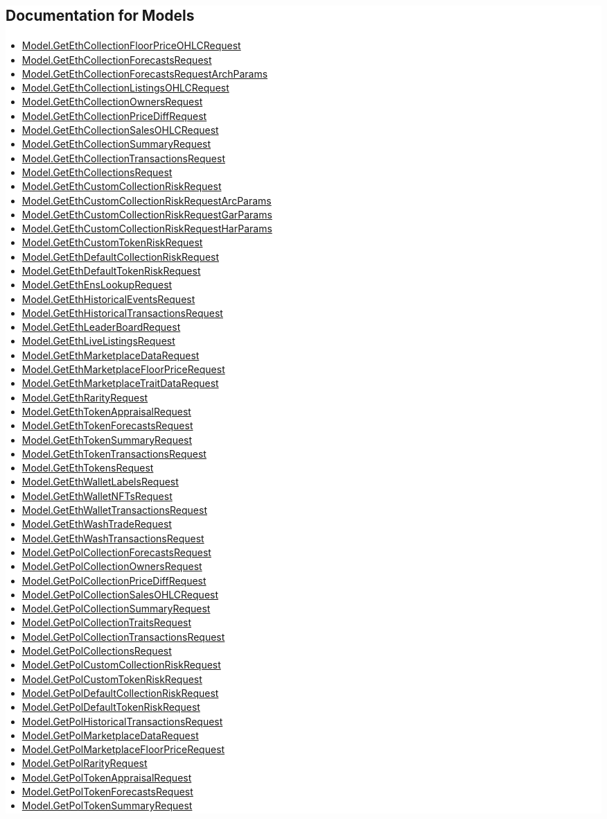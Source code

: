 
<a name="documentation-for-models"></a>
## Documentation for Models

 - [Model.GetEthCollectionFloorPriceOHLCRequest](docs/GetEthCollectionFloorPriceOHLCRequest.md)
 - [Model.GetEthCollectionForecastsRequest](docs/GetEthCollectionForecastsRequest.md)
 - [Model.GetEthCollectionForecastsRequestArchParams](docs/GetEthCollectionForecastsRequestArchParams.md)
 - [Model.GetEthCollectionListingsOHLCRequest](docs/GetEthCollectionListingsOHLCRequest.md)
 - [Model.GetEthCollectionOwnersRequest](docs/GetEthCollectionOwnersRequest.md)
 - [Model.GetEthCollectionPriceDiffRequest](docs/GetEthCollectionPriceDiffRequest.md)
 - [Model.GetEthCollectionSalesOHLCRequest](docs/GetEthCollectionSalesOHLCRequest.md)
 - [Model.GetEthCollectionSummaryRequest](docs/GetEthCollectionSummaryRequest.md)
 - [Model.GetEthCollectionTransactionsRequest](docs/GetEthCollectionTransactionsRequest.md)
 - [Model.GetEthCollectionsRequest](docs/GetEthCollectionsRequest.md)
 - [Model.GetEthCustomCollectionRiskRequest](docs/GetEthCustomCollectionRiskRequest.md)
 - [Model.GetEthCustomCollectionRiskRequestArcParams](docs/GetEthCustomCollectionRiskRequestArcParams.md)
 - [Model.GetEthCustomCollectionRiskRequestGarParams](docs/GetEthCustomCollectionRiskRequestGarParams.md)
 - [Model.GetEthCustomCollectionRiskRequestHarParams](docs/GetEthCustomCollectionRiskRequestHarParams.md)
 - [Model.GetEthCustomTokenRiskRequest](docs/GetEthCustomTokenRiskRequest.md)
 - [Model.GetEthDefaultCollectionRiskRequest](docs/GetEthDefaultCollectionRiskRequest.md)
 - [Model.GetEthDefaultTokenRiskRequest](docs/GetEthDefaultTokenRiskRequest.md)
 - [Model.GetEthEnsLookupRequest](docs/GetEthEnsLookupRequest.md)
 - [Model.GetEthHistoricalEventsRequest](docs/GetEthHistoricalEventsRequest.md)
 - [Model.GetEthHistoricalTransactionsRequest](docs/GetEthHistoricalTransactionsRequest.md)
 - [Model.GetEthLeaderBoardRequest](docs/GetEthLeaderBoardRequest.md)
 - [Model.GetEthLiveListingsRequest](docs/GetEthLiveListingsRequest.md)
 - [Model.GetEthMarketplaceDataRequest](docs/GetEthMarketplaceDataRequest.md)
 - [Model.GetEthMarketplaceFloorPriceRequest](docs/GetEthMarketplaceFloorPriceRequest.md)
 - [Model.GetEthMarketplaceTraitDataRequest](docs/GetEthMarketplaceTraitDataRequest.md)
 - [Model.GetEthRarityRequest](docs/GetEthRarityRequest.md)
 - [Model.GetEthTokenAppraisalRequest](docs/GetEthTokenAppraisalRequest.md)
 - [Model.GetEthTokenForecastsRequest](docs/GetEthTokenForecastsRequest.md)
 - [Model.GetEthTokenSummaryRequest](docs/GetEthTokenSummaryRequest.md)
 - [Model.GetEthTokenTransactionsRequest](docs/GetEthTokenTransactionsRequest.md)
 - [Model.GetEthTokensRequest](docs/GetEthTokensRequest.md)
 - [Model.GetEthWalletLabelsRequest](docs/GetEthWalletLabelsRequest.md)
 - [Model.GetEthWalletNFTsRequest](docs/GetEthWalletNFTsRequest.md)
 - [Model.GetEthWalletTransactionsRequest](docs/GetEthWalletTransactionsRequest.md)
 - [Model.GetEthWashTradeRequest](docs/GetEthWashTradeRequest.md)
 - [Model.GetEthWashTransactionsRequest](docs/GetEthWashTransactionsRequest.md)
 - [Model.GetPolCollectionForecastsRequest](docs/GetPolCollectionForecastsRequest.md)
 - [Model.GetPolCollectionOwnersRequest](docs/GetPolCollectionOwnersRequest.md)
 - [Model.GetPolCollectionPriceDiffRequest](docs/GetPolCollectionPriceDiffRequest.md)
 - [Model.GetPolCollectionSalesOHLCRequest](docs/GetPolCollectionSalesOHLCRequest.md)
 - [Model.GetPolCollectionSummaryRequest](docs/GetPolCollectionSummaryRequest.md)
 - [Model.GetPolCollectionTraitsRequest](docs/GetPolCollectionTraitsRequest.md)
 - [Model.GetPolCollectionTransactionsRequest](docs/GetPolCollectionTransactionsRequest.md)
 - [Model.GetPolCollectionsRequest](docs/GetPolCollectionsRequest.md)
 - [Model.GetPolCustomCollectionRiskRequest](docs/GetPolCustomCollectionRiskRequest.md)
 - [Model.GetPolCustomTokenRiskRequest](docs/GetPolCustomTokenRiskRequest.md)
 - [Model.GetPolDefaultCollectionRiskRequest](docs/GetPolDefaultCollectionRiskRequest.md)
 - [Model.GetPolDefaultTokenRiskRequest](docs/GetPolDefaultTokenRiskRequest.md)
 - [Model.GetPolHistoricalTransactionsRequest](docs/GetPolHistoricalTransactionsRequest.md)
 - [Model.GetPolMarketplaceDataRequest](docs/GetPolMarketplaceDataRequest.md)
 - [Model.GetPolMarketplaceFloorPriceRequest](docs/GetPolMarketplaceFloorPriceRequest.md)
 - [Model.GetPolRarityRequest](docs/GetPolRarityRequest.md)
 - [Model.GetPolTokenAppraisalRequest](docs/GetPolTokenAppraisalRequest.md)
 - [Model.GetPolTokenForecastsRequest](docs/GetPolTokenForecastsRequest.md)
 - [Model.GetPolTokenSummaryRequest](docs/GetPolTokenSummaryRequest.md)